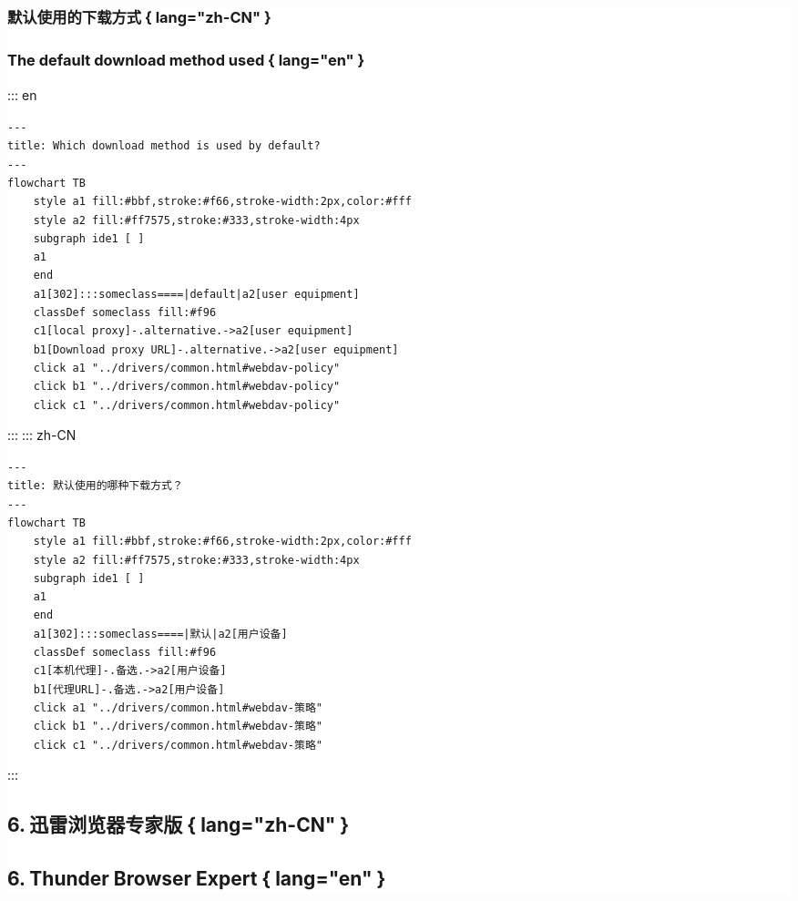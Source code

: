 ### 默认使用的下载方式 { lang="zh-CN" }

### The default download method used { lang="en" }

::: en

```mermaid
---
title: Which download method is used by default?
---
flowchart TB
    style a1 fill:#bbf,stroke:#f66,stroke-width:2px,color:#fff
    style a2 fill:#ff7575,stroke:#333,stroke-width:4px
    subgraph ide1 [ ]
    a1
    end
    a1[302]:::someclass====|default|a2[user equipment]
    classDef someclass fill:#f96
    c1[local proxy]-.alternative.->a2[user equipment]
    b1[Download proxy URL]-.alternative.->a2[user equipment]
    click a1 "../drivers/common.html#webdav-policy"
    click b1 "../drivers/common.html#webdav-policy"
    click c1 "../drivers/common.html#webdav-policy"
```

:::
::: zh-CN

```mermaid
---
title: 默认使用的哪种下载方式？
---
flowchart TB
    style a1 fill:#bbf,stroke:#f66,stroke-width:2px,color:#fff
    style a2 fill:#ff7575,stroke:#333,stroke-width:4px
    subgraph ide1 [ ]
    a1
    end
    a1[302]:::someclass====|默认|a2[用户设备]
    classDef someclass fill:#f96
    c1[本机代理]-.备选.->a2[用户设备]
    b1[代理URL]-.备选.->a2[用户设备]
    click a1 "../drivers/common.html#webdav-策略"
    click b1 "../drivers/common.html#webdav-策略"
    click c1 "../drivers/common.html#webdav-策略"
```

:::

## 6. 迅雷浏览器专家版 { lang="zh-CN" }

## 6. Thunder Browser Expert { lang="en" }
